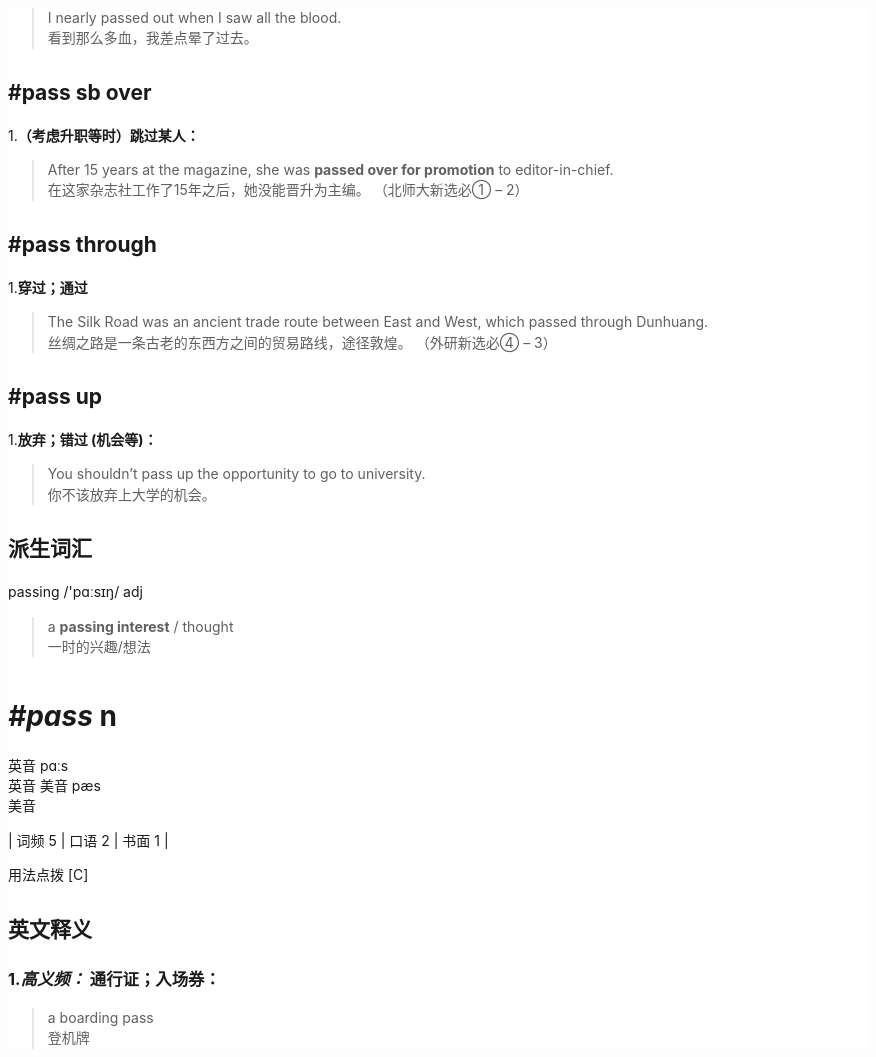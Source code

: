  > I nearly passed out when I saw all the blood.   
 > 看到那么多血，我差点晕了过去。    
<audio src="./media/pass-17.aac"></audio>

## \#pass sb over
1.**（考虑升职等时）跳过某人：**  

 > After 15 years at the magazine, she was **passed over for promotion** to editor-in-chief.  
 > 在这家杂志社工作了15年之后，她没能晋升为主编。  （北师大新选必① – 2）  
<audio src="./media/After 15 years at the magazine, she was passed over2_AAC.aac"></audio>

## \#pass through 
1.**穿过；通过**  

 > The Silk Road was an ancient trade route between East and West, which passed through Dunhuang.  
 > 丝绸之路是一条古老的东西方之间的贸易路线，途径敦煌。  （外研新选必④ – 3）  
<audio src="./media/The Silk Road was an ancient trade route2_AAC.aac"></audio>

## \#pass up
1.**放弃；错过 (机会等)：**  

 > You shouldn’t pass up the opportunity to go to university.  
 > 你不该放弃上大学的机会。    
<audio src="./media/You shouldn’t pass up_AAC.aac"></audio>


派生词汇
---
passing /'pɑːsɪŋ/ adj   
 > a **passing interest** / thought   
 > 一时的兴趣/想法    


# ***\#pass*** n
英音 pɑːs  
英音
<audio src="./media/pass-B.aac"></audio>
美音 pæs  
美音
<audio src="./media/pass.aac"></audio>


| 词频 5 | 口语 2 | 书面 1 |  

用法点拨  [C]

英文释义
---
### 1.*高义频：* **通行证；入场券：**  

 > a boarding pass   
 > 登机牌    
